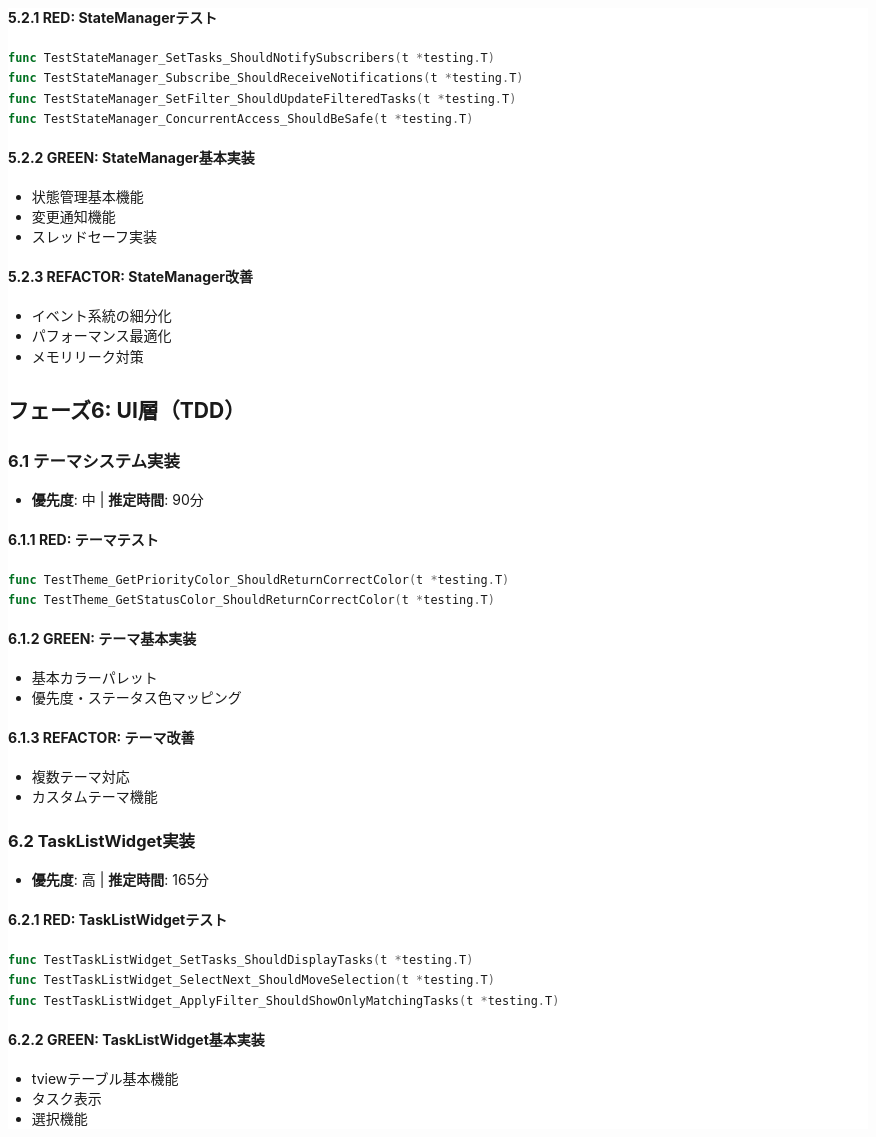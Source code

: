 #### 5.2.1 RED: StateManagerテスト
```go
func TestStateManager_SetTasks_ShouldNotifySubscribers(t *testing.T)
func TestStateManager_Subscribe_ShouldReceiveNotifications(t *testing.T)
func TestStateManager_SetFilter_ShouldUpdateFilteredTasks(t *testing.T)
func TestStateManager_ConcurrentAccess_ShouldBeSafe(t *testing.T)
```

#### 5.2.2 GREEN: StateManager基本実装
- 状態管理基本機能
- 変更通知機能
- スレッドセーフ実装

#### 5.2.3 REFACTOR: StateManager改善
- イベント系統の細分化
- パフォーマンス最適化
- メモリリーク対策

## フェーズ6: UI層（TDD）

### 6.1 テーマシステム実装
- **優先度**: 中 | **推定時間**: 90分

#### 6.1.1 RED: テーマテスト
```go
func TestTheme_GetPriorityColor_ShouldReturnCorrectColor(t *testing.T)
func TestTheme_GetStatusColor_ShouldReturnCorrectColor(t *testing.T)
```

#### 6.1.2 GREEN: テーマ基本実装
- 基本カラーパレット
- 優先度・ステータス色マッピング

#### 6.1.3 REFACTOR: テーマ改善
- 複数テーマ対応
- カスタムテーマ機能

### 6.2 TaskListWidget実装
- **優先度**: 高 | **推定時間**: 165分

#### 6.2.1 RED: TaskListWidgetテスト
```go
func TestTaskListWidget_SetTasks_ShouldDisplayTasks(t *testing.T)
func TestTaskListWidget_SelectNext_ShouldMoveSelection(t *testing.T)
func TestTaskListWidget_ApplyFilter_ShouldShowOnlyMatchingTasks(t *testing.T)
```

#### 6.2.2 GREEN: TaskListWidget基本実装
- tviewテーブル基本機能
- タスク表示
- 選択機能
